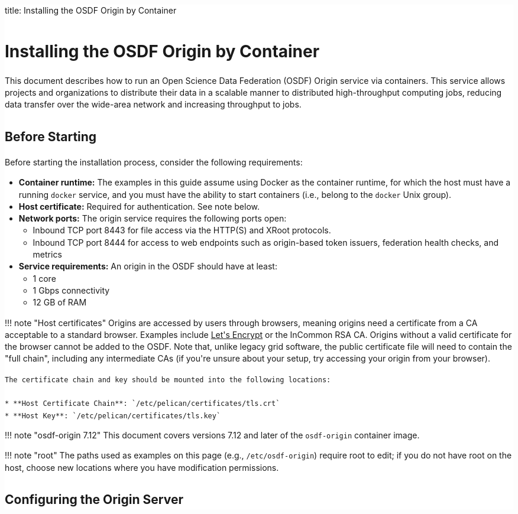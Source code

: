title: Installing the OSDF Origin by Container

Installing the OSDF Origin by Container
=======================================

This document describes how to run an Open Science Data Federation (OSDF) Origin service via containers.
This service allows projects and organizations to distribute their data in a scalable manner to distributed high-throughput computing jobs,
reducing data transfer over the wide-area network and increasing throughput to jobs.

Before Starting
---------------

Before starting the installation process, consider the following requirements:

* __Container runtime:__ The examples in this guide assume using Docker as the container runtime,
    for which the host must have a running `docker` service,
   and you must have the ability to start containers (i.e., belong to the `docker` Unix group).
* __Host certificate:__ Required for authentication.  See note below.
* __Network ports:__ The origin service requires the following ports open:
    * Inbound TCP port 8443 for file access via the HTTP(S) and XRoot protocols.
    * Inbound TCP port 8444 for access to web endpoints such as origin-based token issuers, federation health checks, and
      metrics
* __Service requirements:__ An origin in the OSDF should have at least:
    * 1 core
    * 1 Gbps connectivity
    * 12 GB of RAM

!!! note "Host certificates"
    Origins are accessed by users through browsers, meaning origins need a certificate from a CA acceptable to a standard browser.
    Examples include [Let's Encrypt](../../security/host-certs/lets-encrypt.md) or the InCommon RSA CA.
    Origins without a valid certificate for the browser cannot be added to the OSDF.
    Note that, unlike legacy grid software, the public certificate file will need to contain the "full chain", including any
    intermediate CAs (if you're unsure about your setup, try accessing your origin from your browser).

    The certificate chain and key should be mounted into the following locations:

    * **Host Certificate Chain**: `/etc/pelican/certificates/tls.crt`
    * **Host Key**: `/etc/pelican/certificates/tls.key`


!!! note "osdf-origin 7.12"
    This document covers versions 7.12 and later of the `osdf-origin` container image.

!!! note "root"
    The paths used as examples on this page (e.g., `/etc/osdf-origin`) require root to edit;
    if you do not have root on the host, choose new locations where you have modification permissions.



Configuring the Origin Server
-----------------------------
